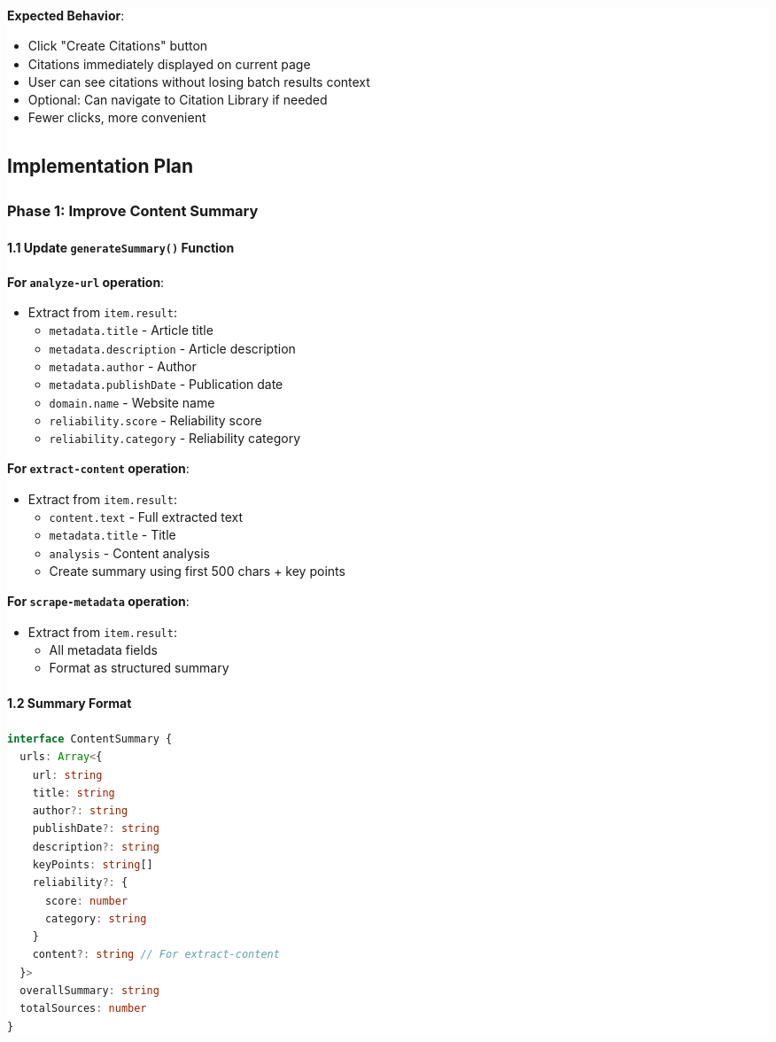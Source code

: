 **Expected Behavior**:
- Click "Create Citations" button
- Citations immediately displayed on current page
- User can see citations without losing batch results context
- Optional: Can navigate to Citation Library if needed
- Fewer clicks, more convenient

## Implementation Plan

### Phase 1: Improve Content Summary

#### 1.1 Update `generateSummary()` Function

**For `analyze-url` operation**:
- Extract from `item.result`:
  - `metadata.title` - Article title
  - `metadata.description` - Article description
  - `metadata.author` - Author
  - `metadata.publishDate` - Publication date
  - `domain.name` - Website name
  - `reliability.score` - Reliability score
  - `reliability.category` - Reliability category

**For `extract-content` operation**:
- Extract from `item.result`:
  - `content.text` - Full extracted text
  - `metadata.title` - Title
  - `analysis` - Content analysis
  - Create summary using first 500 chars + key points

**For `scrape-metadata` operation**:
- Extract from `item.result`:
  - All metadata fields
  - Format as structured summary

#### 1.2 Summary Format

```typescript
interface ContentSummary {
  urls: Array<{
    url: string
    title: string
    author?: string
    publishDate?: string
    description?: string
    keyPoints: string[]
    reliability?: {
      score: number
      category: string
    }
    content?: string // For extract-content
  }>
  overallSummary: string
  totalSources: number
}
```
